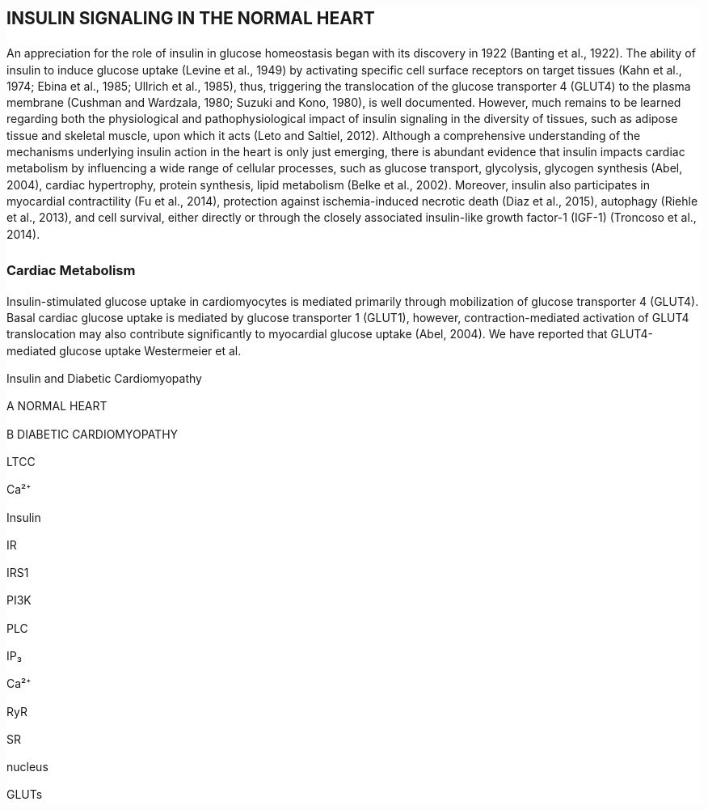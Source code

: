 ## INSULIN SIGNALING IN THE NORMAL HEART

An appreciation for the role of insulin in glucose homeostasis began with its discovery in 1922 (Banting et al., 1922). The ability of insulin to induce glucose uptake (Levine et al., 1949) by activating specific cell surface receptors on target tissues (Kahn et al., 1974; Ebina et al., 1985; Ullrich et al., 1985), thus, triggering the translocation of the glucose transporter 4 (GLUT4) to the plasma membrane (Cushman and Wardzala, 1980; Suzuki and Kono, 1980), is well documented. However, much remains to be learned regarding both the physiological and pathophysiological impact of insulin signaling in the diversity of tissues, such as adipose tissue and skeletal muscle, upon which it acts (Leto and Saltiel, 2012). Although a comprehensive understanding of the mechanisms underlying insulin action in the heart is only just emerging, there is abundant evidence that insulin impacts cardiac metabolism by influencing a wide range of cellular processes, such as glucose transport, glycolysis, glycogen synthesis (Abel, 2004), cardiac hypertrophy, protein synthesis, lipid metabolism (Belke et al., 2002). Moreover, insulin also participates in myocardial contractility (Fu et al., 2014), protection against ischemia-induced necrotic death (Diaz et al., 2015), autophagy (Riehle et al., 2013), and cell survival, either directly or through the closely associated insulin-like growth factor-1 (IGF-1) (Troncoso et al., 2014).

### Cardiac Metabolism

Insulin-stimulated glucose uptake in cardiomyocytes is mediated primarily through mobilization of glucose transporter 4 (GLUT4). Basal cardiac glucose uptake is mediated by glucose transporter 1 (GLUT1), however, contraction-mediated activation of GLUT4 translocation may also contribute significantly to myocardial glucose uptake (Abel, 2004). We have reported that GLUT4-mediated glucose uptake
Westermeier et al.

Insulin and Diabetic Cardiomyopathy

A NORMAL HEART

B DIABETIC CARDIOMYOPATHY

LTCC

Ca²⁺

Insulin

IR

IRS1

PI3K

PLC

IP₃

Ca²⁺

RyR

SR

nucleus

GLUTs
